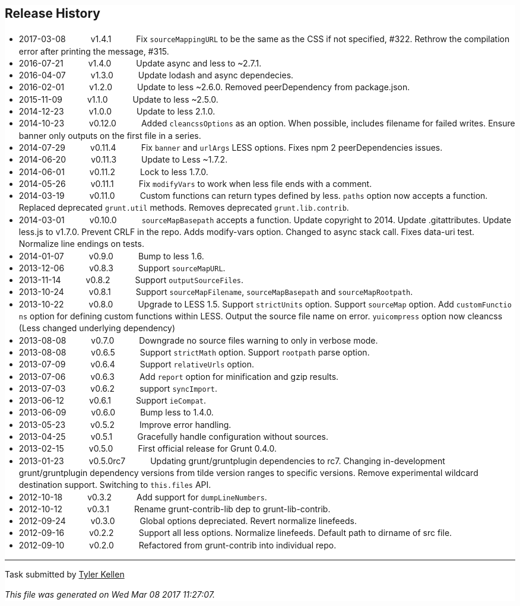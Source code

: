
## Release History

 * 2017-03-08   v1.4.1   Fix `sourceMappingURL` to be the same as the CSS if not specified, #322. Rethrow the compilation error after printing the message, #315.
 * 2016-07-21   v1.4.0   Update async and less to ~2.7.1.
 * 2016-04-07   v1.3.0   Update lodash and async dependecies.
 * 2016-02-01   v1.2.0   Update to less ~2.6.0. Removed peerDependency from package.json.
 * 2015-11-09   v1.1.0   Update to less ~2.5.0.
 * 2014-12-23   v1.0.0   Update to less 2.1.0.
 * 2014-10-23   v0.12.0   Added `cleancssOptions` as an option. When possible, includes filename for failed writes. Ensure banner only outputs on the first file in a series.
 * 2014-07-29   v0.11.4   Fix `banner` and `urlArgs` LESS options. Fixes npm 2 peerDependencies issues.
 * 2014-06-20   v0.11.3   Update to Less ~1.7.2.
 * 2014-06-01   v0.11.2   Lock to less 1.7.0.
 * 2014-05-26   v0.11.1   Fix `modifyVars` to work when less file ends with a comment.
 * 2014-03-19   v0.11.0   Custom functions can return types defined by less. `paths` option now accepts a function. Replaced deprecated `grunt.util` methods. Removes deprecated `grunt.lib.contrib`.
 * 2014-03-01   v0.10.0   `sourceMapBasepath` accepts a function. Update copyright to 2014. Update .gitattributes. Update less.js to v1.7.0. Prevent CRLF in the repo. Adds modify-vars option. Changed to async stack call. Fixes data-uri test. Normalize line endings on tests.
 * 2014-01-07   v0.9.0   Bump to less 1.6.
 * 2013-12-06   v0.8.3   Support `sourceMapURL`.
 * 2013-11-14   v0.8.2   Support `outputSourceFiles`.
 * 2013-10-24   v0.8.1   Support `sourceMapFilename`, `sourceMapBasepath` and `sourceMapRootpath`.
 * 2013-10-22   v0.8.0   Upgrade to LESS 1.5. Support `strictUnits` option. Support `sourceMap` option. Add `customFunctions` option for defining custom functions within LESS. Output the source file name on error. `yuicompress` option now cleancss (Less changed underlying dependency)
 * 2013-08-08   v0.7.0   Downgrade no source files warning to only in verbose mode.
 * 2013-08-08   v0.6.5   Support `strictMath` option. Support `rootpath` parse option.
 * 2013-07-09   v0.6.4   Support `relativeUrls` option.
 * 2013-07-06   v0.6.3   Add `report` option for minification and gzip results.
 * 2013-07-03   v0.6.2   support `syncImport`.
 * 2013-06-12   v0.6.1   Support `ieCompat`.
 * 2013-06-09   v0.6.0   Bump less to 1.4.0.
 * 2013-05-23   v0.5.2   Improve error handling.
 * 2013-04-25   v0.5.1   Gracefully handle configuration without sources.
 * 2013-02-15   v0.5.0   First official release for Grunt 0.4.0.
 * 2013-01-23   v0.5.0rc7   Updating grunt/gruntplugin dependencies to rc7. Changing in-development grunt/gruntplugin dependency versions from tilde version ranges to specific versions. Remove experimental wildcard destination support. Switching to `this.files` API.
 * 2012-10-18   v0.3.2   Add support for `dumpLineNumbers`.
 * 2012-10-12   v0.3.1   Rename grunt-contrib-lib dep to grunt-lib-contrib.
 * 2012-09-24   v0.3.0   Global options depreciated. Revert normalize linefeeds.
 * 2012-09-16   v0.2.2   Support all less options. Normalize linefeeds. Default path to dirname of src file.
 * 2012-09-10   v0.2.0   Refactored from grunt-contrib into individual repo.

---

Task submitted by [Tyler Kellen](http://goingslowly.com/)

*This file was generated on Wed Mar 08 2017 11:27:07.*

